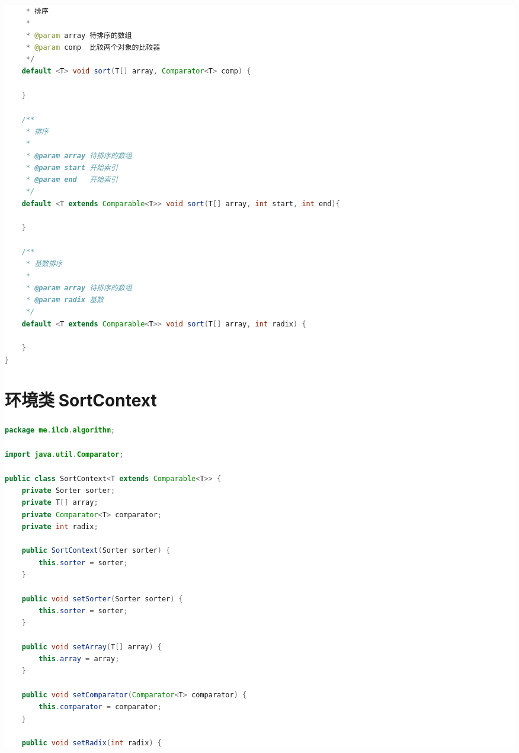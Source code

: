 ```java
     * 排序
     *
     * @param array 待排序的数组
     * @param comp  比较两个对象的比较器
     */
    default <T> void sort(T[] array, Comparator<T> comp) {

    }

    /**
     * 排序
     *
     * @param array 待排序的数组
     * @param start 开始索引
     * @param end   开始索引
     */
    default <T extends Comparable<T>> void sort(T[] array, int start, int end){

    }

    /**
     * 基数排序
     *
     * @param array 待排序的数组
     * @param radix 基数
     */
    default <T extends Comparable<T>> void sort(T[] array, int radix) {

    }
}
```

# 环境类 SortContext

```java
package me.ilcb.algorithm;

import java.util.Comparator;

public class SortContext<T extends Comparable<T>> {
    private Sorter sorter;
    private T[] array;
    private Comparator<T> comparator;
    private int radix;

    public SortContext(Sorter sorter) {
        this.sorter = sorter;
    }

    public void setSorter(Sorter sorter) {
        this.sorter = sorter;
    }

    public void setArray(T[] array) {
        this.array = array;
    }

    public void setComparator(Comparator<T> comparator) {
        this.comparator = comparator;
    }

    public void setRadix(int radix) {
```